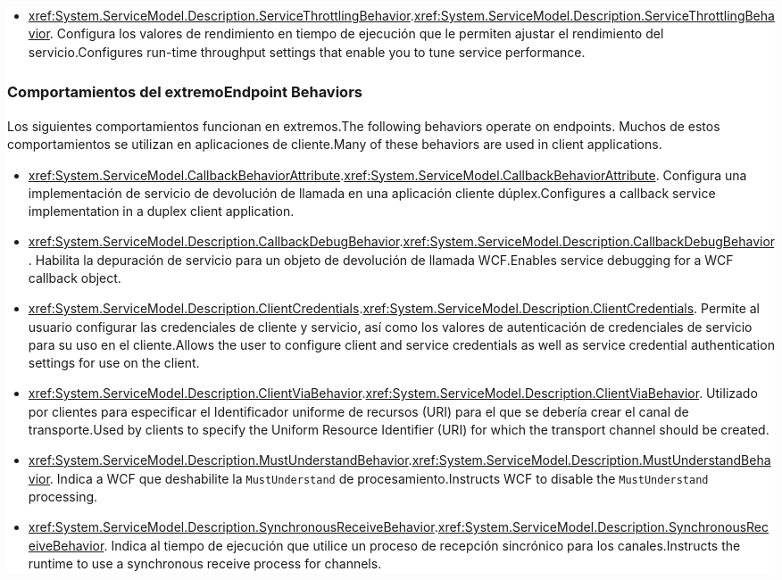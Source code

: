 - <span data-ttu-id="00c5a-172"><xref:System.ServiceModel.Description.ServiceThrottlingBehavior>.</span><span class="sxs-lookup"><span data-stu-id="00c5a-172"><xref:System.ServiceModel.Description.ServiceThrottlingBehavior>.</span></span> <span data-ttu-id="00c5a-173">Configura los valores de rendimiento en tiempo de ejecución que le permiten ajustar el rendimiento del servicio.</span><span class="sxs-lookup"><span data-stu-id="00c5a-173">Configures run-time throughput settings that enable you to tune service performance.</span></span>  
  
### <a name="endpoint-behaviors"></a><span data-ttu-id="00c5a-174">Comportamientos del extremo</span><span class="sxs-lookup"><span data-stu-id="00c5a-174">Endpoint Behaviors</span></span>  
 <span data-ttu-id="00c5a-175">Los siguientes comportamientos funcionan en extremos.</span><span class="sxs-lookup"><span data-stu-id="00c5a-175">The following behaviors operate on endpoints.</span></span> <span data-ttu-id="00c5a-176">Muchos de estos comportamientos se utilizan en aplicaciones de cliente.</span><span class="sxs-lookup"><span data-stu-id="00c5a-176">Many of these behaviors are used in client applications.</span></span>  
  
- <span data-ttu-id="00c5a-177"><xref:System.ServiceModel.CallbackBehaviorAttribute>.</span><span class="sxs-lookup"><span data-stu-id="00c5a-177"><xref:System.ServiceModel.CallbackBehaviorAttribute>.</span></span> <span data-ttu-id="00c5a-178">Configura una implementación de servicio de devolución de llamada en una aplicación cliente dúplex.</span><span class="sxs-lookup"><span data-stu-id="00c5a-178">Configures a callback service implementation in a duplex client application.</span></span>  
  
- <span data-ttu-id="00c5a-179"><xref:System.ServiceModel.Description.CallbackDebugBehavior>.</span><span class="sxs-lookup"><span data-stu-id="00c5a-179"><xref:System.ServiceModel.Description.CallbackDebugBehavior>.</span></span> <span data-ttu-id="00c5a-180">Habilita la depuración de servicio para un objeto de devolución de llamada WCF.</span><span class="sxs-lookup"><span data-stu-id="00c5a-180">Enables service debugging for a WCF callback object.</span></span>  
  
- <span data-ttu-id="00c5a-181"><xref:System.ServiceModel.Description.ClientCredentials>.</span><span class="sxs-lookup"><span data-stu-id="00c5a-181"><xref:System.ServiceModel.Description.ClientCredentials>.</span></span> <span data-ttu-id="00c5a-182">Permite al usuario configurar las credenciales de cliente y servicio, así como los valores de autenticación de credenciales de servicio para su uso en el cliente.</span><span class="sxs-lookup"><span data-stu-id="00c5a-182">Allows the user to configure client and service credentials as well as service credential authentication settings for use on the client.</span></span>  
  
- <span data-ttu-id="00c5a-183"><xref:System.ServiceModel.Description.ClientViaBehavior>.</span><span class="sxs-lookup"><span data-stu-id="00c5a-183"><xref:System.ServiceModel.Description.ClientViaBehavior>.</span></span> <span data-ttu-id="00c5a-184">Utilizado por clientes para especificar el Identificador uniforme de recursos (URI) para el que se debería crear el canal de transporte.</span><span class="sxs-lookup"><span data-stu-id="00c5a-184">Used by clients to specify the Uniform Resource Identifier (URI) for which the transport channel should be created.</span></span>  
  
- <span data-ttu-id="00c5a-185"><xref:System.ServiceModel.Description.MustUnderstandBehavior>.</span><span class="sxs-lookup"><span data-stu-id="00c5a-185"><xref:System.ServiceModel.Description.MustUnderstandBehavior>.</span></span> <span data-ttu-id="00c5a-186">Indica a WCF que deshabilite la `MustUnderstand` de procesamiento.</span><span class="sxs-lookup"><span data-stu-id="00c5a-186">Instructs WCF to disable the `MustUnderstand` processing.</span></span>  
  
- <span data-ttu-id="00c5a-187"><xref:System.ServiceModel.Description.SynchronousReceiveBehavior>.</span><span class="sxs-lookup"><span data-stu-id="00c5a-187"><xref:System.ServiceModel.Description.SynchronousReceiveBehavior>.</span></span> <span data-ttu-id="00c5a-188">Indica al tiempo de ejecución que utilice un proceso de recepción sincrónico para los canales.</span><span class="sxs-lookup"><span data-stu-id="00c5a-188">Instructs the runtime to use a synchronous receive process for channels.</span></span>  
  